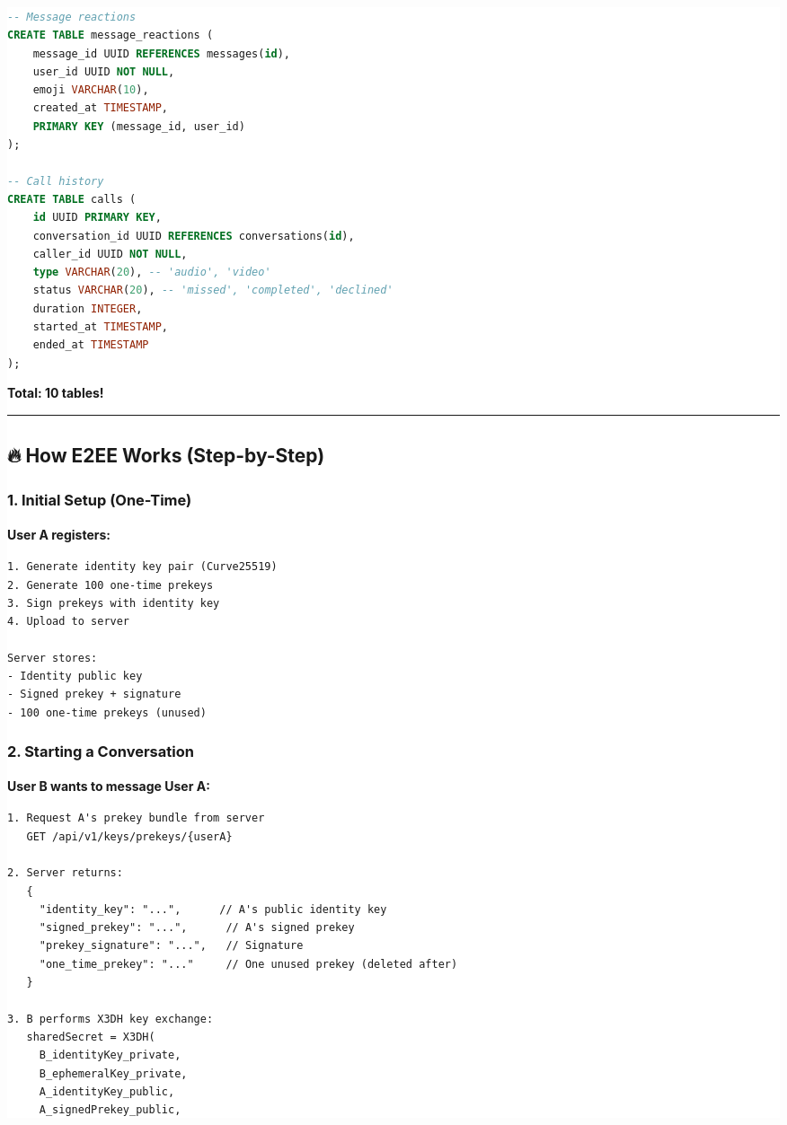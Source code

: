 ```sql
-- Message reactions
CREATE TABLE message_reactions (
    message_id UUID REFERENCES messages(id),
    user_id UUID NOT NULL,
    emoji VARCHAR(10),
    created_at TIMESTAMP,
    PRIMARY KEY (message_id, user_id)
);

-- Call history
CREATE TABLE calls (
    id UUID PRIMARY KEY,
    conversation_id UUID REFERENCES conversations(id),
    caller_id UUID NOT NULL,
    type VARCHAR(20), -- 'audio', 'video'
    status VARCHAR(20), -- 'missed', 'completed', 'declined'
    duration INTEGER,
    started_at TIMESTAMP,
    ended_at TIMESTAMP
);
```

**Total: 10 tables!**

---

## 🔥 How E2EE Works (Step-by-Step)

### 1. Initial Setup (One-Time)

**User A registers:**
```
1. Generate identity key pair (Curve25519)
2. Generate 100 one-time prekeys
3. Sign prekeys with identity key
4. Upload to server

Server stores:
- Identity public key
- Signed prekey + signature
- 100 one-time prekeys (unused)
```

### 2. Starting a Conversation

**User B wants to message User A:**
```
1. Request A's prekey bundle from server
   GET /api/v1/keys/prekeys/{userA}
   
2. Server returns:
   {
     "identity_key": "...",      // A's public identity key
     "signed_prekey": "...",      // A's signed prekey
     "prekey_signature": "...",   // Signature
     "one_time_prekey": "..."     // One unused prekey (deleted after)
   }
   
3. B performs X3DH key exchange:
   sharedSecret = X3DH(
     B_identityKey_private,
     B_ephemeralKey_private,
     A_identityKey_public,
     A_signedPrekey_public,
```